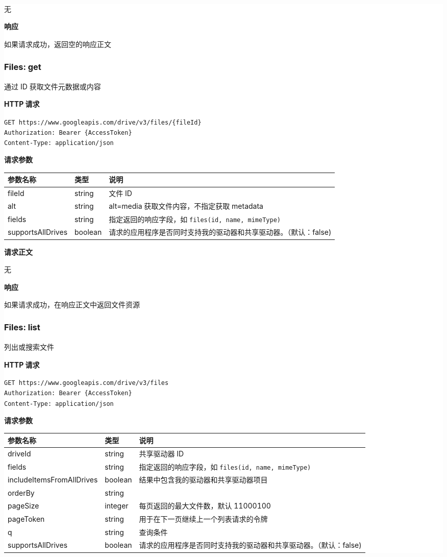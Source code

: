 无

**响应**

如果请求成功，返回空的响应正文

### Files: get

通过 ID 获取文件元数据或内容

**HTTP 请求**

```http request
GET https://www.googleapis.com/drive/v3/files/{fileId}
Authorization: Bearer {AccessToken}
Content-Type: application/json
```

**请求参数**

|参数名称|类型|说明|
|:--|:--|:--|
|fileId|string|文件 ID|
|alt|string|alt=media 获取文件内容，不指定获取 metadata|
|fields|string|指定返回的响应字段，如 `files(id, name, mimeType)`|
|supportsAllDrives|boolean|请求的应用程序是否同时支持我的驱动器和共享驱动器。（默认：false)|

**请求正文**

无

**响应**

如果请求成功，在响应正文中返回文件资源

### Files: list

列出或搜索文件

**HTTP 请求**

```http request
GET https://www.googleapis.com/drive/v3/files
Authorization: Bearer {AccessToken}
Content-Type: application/json
```

**请求参数**

|参数名称|类型|说明|
|:--|:--|:--|
|driveId|string|共享驱动器 ID|
|fields|string|指定返回的响应字段，如 `files(id, name, mimeType)`|
|includeItemsFromAllDrives|boolean|结果中包含我的驱动器和共享驱动器项目|
|orderBy|string||
|pageSize|integer|每页返回的最大文件数，默认 11000100|
|pageToken|string|用于在下一页继续上一个列表请求的令牌|
|q|string|查询条件|
|supportsAllDrives|boolean|请求的应用程序是否同时支持我的驱动器和共享驱动器。（默认：false)|
